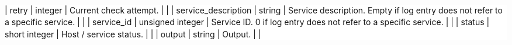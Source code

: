 | retry                 | integer          | Current check attempt.                                                                                                                                                                                                                                                                                                                                                                                                                                                                                                                                                                                                                                                                                                                                                                                                                                                                                                                                                                 |         |
| service\_description  | string           | Service description. Empty if log entry does not refer to a specific service.                                                                                                                                                                                                                                                                                                                                                                                                                                                                                                                                                                                                                                                                                                                                                                                                                                                                                                          |         |
| service\_id           | unsigned integer | Service ID. 0 if log entry does not refer to a specific service.                                                                                                                                                                                                                                                                                                                                                                                                                                                                                                                                                                                                                                                                                                                                                                                                                                                                                                                       |         |
| status                | short integer    | Host / service status.                                                                                                                                                                                                                                                                                                                                                                                                                                                                                                                                                                                                                                                                                                                                                                                                                                                                                                                                                                 |         |
| output                | string           | Output.                                                                                                                                                                                                                                                                                                                                                                                                                                                                                                                                                                                                                                                                                                                                                                                                                                                                                                                                                                                |         |

</TabItem>
<TabItem value="BBDO v3" label="BBDO v3">
